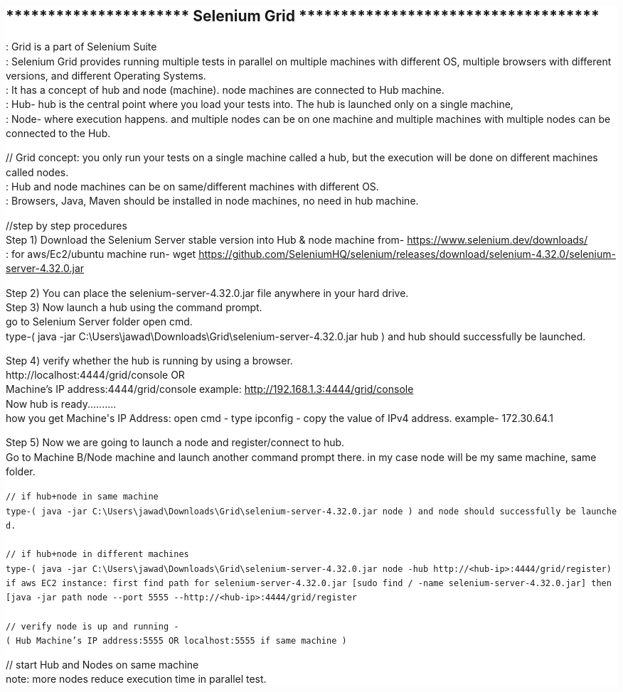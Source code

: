 ********************** Selenium Grid  ************************************  
------------------  
: Grid is a part of Selenium Suite  
: Selenium Grid provides running multiple tests in parallel on multiple machines with different OS, multiple browsers with different versions, and different Operating Systems.  
: It has a concept of hub and node (machine). node machines are connected to Hub machine.  
: Hub- hub is the central point where you load your tests into. The hub is launched only on a single machine,   
: Node- where execution happens. and multiple nodes can be on one machine and multiple machines with multiple nodes can be connected to the Hub.  

// Grid concept: you only run your tests on a single machine called a hub, but the execution will be done on different machines called nodes.   
: Hub and node machines can be on same/different machines with different OS.  
: Browsers, Java, Maven should be installed in node machines, no need in hub machine.  


//step by step procedures  
Step 1) Download the Selenium Server stable version into Hub & node machine from- https://www.selenium.dev/downloads/  
	: for aws/Ec2/ubuntu machine run- wget https://github.com/SeleniumHQ/selenium/releases/download/selenium-4.32.0/selenium-server-4.32.0.jar  

Step 2) You can place the selenium-server-4.32.0.jar file anywhere in your hard drive.  
Step 3) Now launch a hub using the command prompt.   
	go to Selenium Server folder open cmd.  
	type-( java -jar C:\Users\jawad\Downloads\Grid\selenium-server-4.32.0.jar hub ) and hub should successfully be launched.  

Step 4) verify whether the hub is running by using a browser.   
	http://localhost:4444/grid/console  OR  
	Machine’s IP address:4444/grid/console  example: http://192.168.1.3:4444/grid/console  
	Now hub is ready..........  
	how you get Machine's IP Address: open cmd - type ipconfig - copy the value of IPv4 address. example- 172.30.64.1  

Step 5) Now we are going to launch a node and register/connect to hub.   
	Go to Machine B/Node machine and launch another command prompt there. in my case node will be my same machine, same folder.  
	
	// if hub+node in same machine  
	type-( java -jar C:\Users\jawad\Downloads\Grid\selenium-server-4.32.0.jar node ) and node should successfully be launched.  

	// if hub+node in different machines  
	type-( java -jar C:\Users\jawad\Downloads\Grid\selenium-server-4.32.0.jar node -hub http://<hub-ip>:4444/grid/register)  
	if aws EC2 instance: first find path for selenium-server-4.32.0.jar [sudo find / -name selenium-server-4.32.0.jar] then [java -jar path node --port 5555 --http://<hub-ip>:4444/grid/register  

	// verify node is up and running -   
	( Hub Machine’s IP address:5555 OR localhost:5555 if same machine )   


// start Hub and Nodes on same machine   
note: more nodes reduce execution time in parallel test.  
 